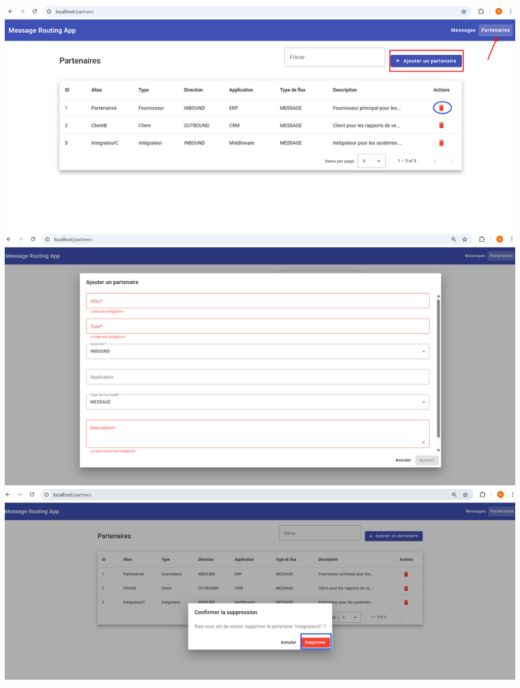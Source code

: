 ![Liste des partenaires](./images/La-liste-des-partenaires.png)
![Formulaire d'ajout de partenaire](./images/Le-formulaire-ajout-de-partenaire.png)
![Supprimer un partenaire](./images/supprimer-un-partenaire.png)
